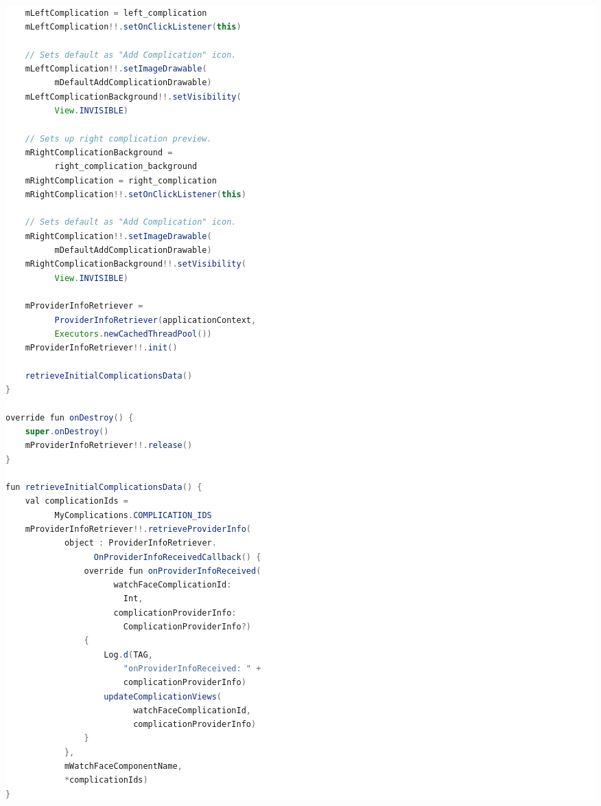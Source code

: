 ```java
    mLeftComplication = left_complication
    mLeftComplication!!.setOnClickListener(this)

    // Sets default as "Add Complication" icon.
    mLeftComplication!!.setImageDrawable(
          mDefaultAddComplicationDrawable)
    mLeftComplicationBackground!!.setVisibility(
          View.INVISIBLE)

    // Sets up right complication preview.
    mRightComplicationBackground =
          right_complication_background
    mRightComplication = right_complication
    mRightComplication!!.setOnClickListener(this)

    // Sets default as "Add Complication" icon.
    mRightComplication!!.setImageDrawable(
          mDefaultAddComplicationDrawable)
    mRightComplicationBackground!!.setVisibility(
          View.INVISIBLE)

    mProviderInfoRetriever =
          ProviderInfoRetriever(applicationContext,
          Executors.newCachedThreadPool())
    mProviderInfoRetriever!!.init()

    retrieveInitialComplicationsData()
}

override fun onDestroy() {
    super.onDestroy()
    mProviderInfoRetriever!!.release()
}

fun retrieveInitialComplicationsData() {
    val complicationIds =
          MyComplications.COMPLICATION_IDS
    mProviderInfoRetriever!!.retrieveProviderInfo(
            object : ProviderInfoRetriever.
                  OnProviderInfoReceivedCallback() {
                override fun onProviderInfoReceived(
                      watchFaceComplicationId:
                        Int,
                      complicationProviderInfo:
                        ComplicationProviderInfo?)
                {
                    Log.d(TAG,
                        "onProviderInfoReceived: " +
                        complicationProviderInfo)
                    updateComplicationViews(
                          watchFaceComplicationId,
                          complicationProviderInfo)
                }
            },
            mWatchFaceComponentName,
            *complicationIds)
}

```
